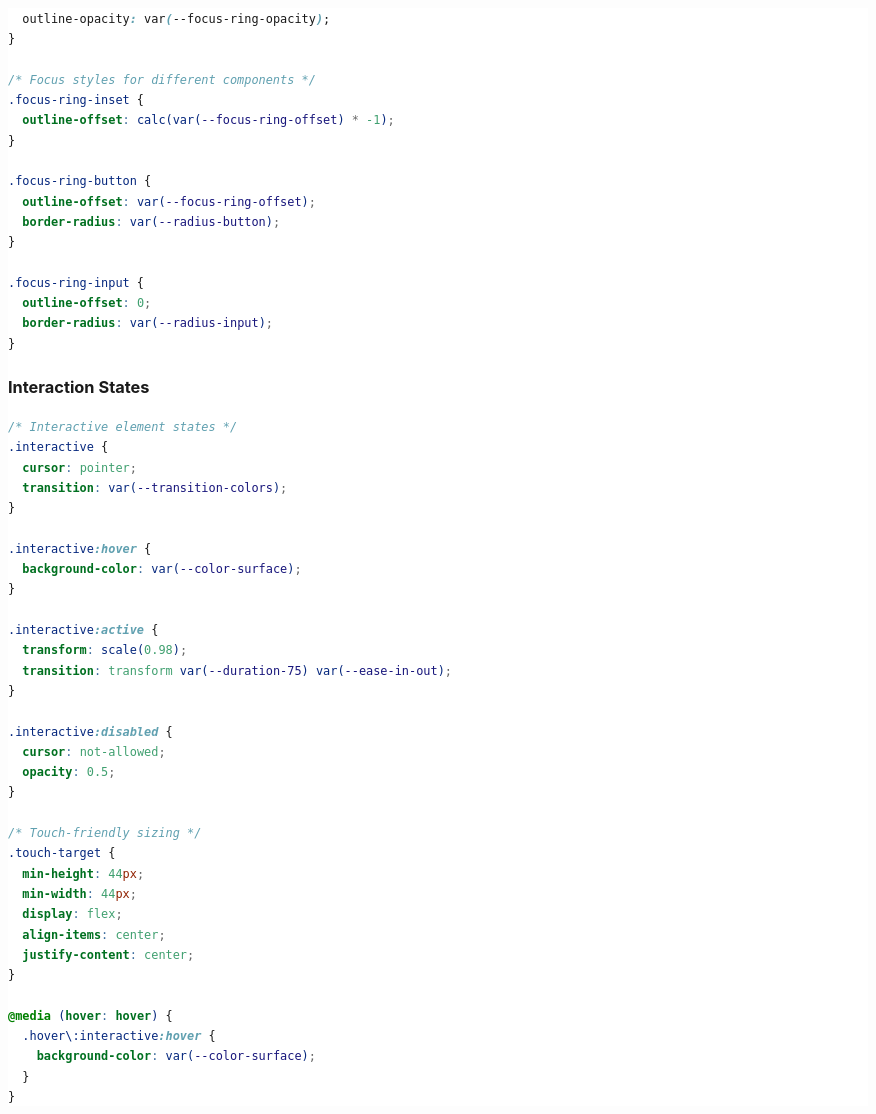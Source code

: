 ```css
  outline-opacity: var(--focus-ring-opacity);
}

/* Focus styles for different components */
.focus-ring-inset {
  outline-offset: calc(var(--focus-ring-offset) * -1);
}

.focus-ring-button {
  outline-offset: var(--focus-ring-offset);
  border-radius: var(--radius-button);
}

.focus-ring-input {
  outline-offset: 0;
  border-radius: var(--radius-input);
}
```

### Interaction States

```css
/* Interactive element states */
.interactive {
  cursor: pointer;
  transition: var(--transition-colors);
}

.interactive:hover {
  background-color: var(--color-surface);
}

.interactive:active {
  transform: scale(0.98);
  transition: transform var(--duration-75) var(--ease-in-out);
}

.interactive:disabled {
  cursor: not-allowed;
  opacity: 0.5;
}

/* Touch-friendly sizing */
.touch-target {
  min-height: 44px;
  min-width: 44px;
  display: flex;
  align-items: center;
  justify-content: center;
}

@media (hover: hover) {
  .hover\:interactive:hover {
    background-color: var(--color-surface);
  }
}
```
